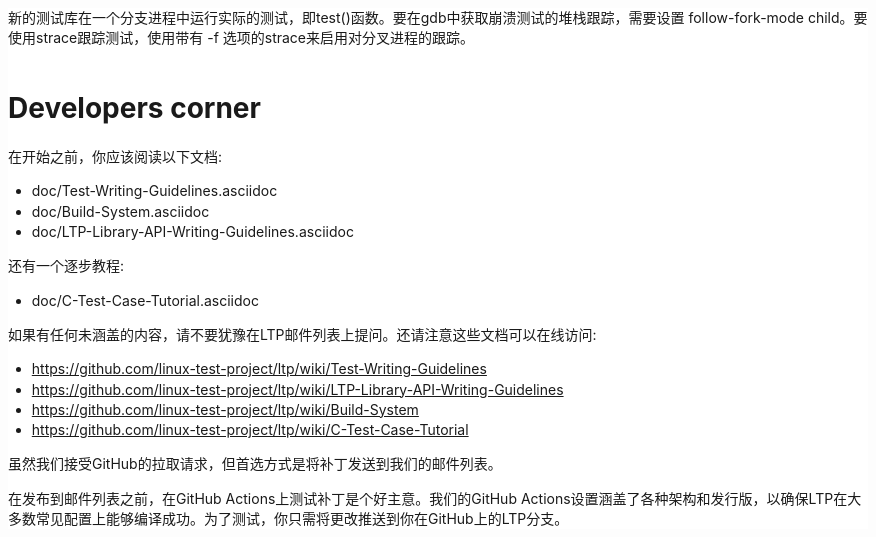 新的测试库在一个分支进程中运行实际的测试，即test()函数。要在gdb中获取崩溃测试的堆栈跟踪，需要设置 follow-fork-mode child。要使用strace跟踪测试，使用带有 -f 选项的strace来启用对分叉进程的跟踪。

# Developers corner

在开始之前，你应该阅读以下文档:

- doc/Test-Writing-Guidelines.asciidoc
- doc/Build-System.asciidoc
- doc/LTP-Library-API-Writing-Guidelines.asciidoc

还有一个逐步教程:

- doc/C-Test-Case-Tutorial.asciidoc

如果有任何未涵盖的内容，请不要犹豫在LTP邮件列表上提问。还请注意这些文档可以在线访问:

- https://github.com/linux-test-project/ltp/wiki/Test-Writing-Guidelines
- https://github.com/linux-test-project/ltp/wiki/LTP-Library-API-Writing-Guidelines
- https://github.com/linux-test-project/ltp/wiki/Build-System
- https://github.com/linux-test-project/ltp/wiki/C-Test-Case-Tutorial

虽然我们接受GitHub的拉取请求，但首选方式是将补丁发送到我们的邮件列表。

在发布到邮件列表之前，在GitHub Actions上测试补丁是个好主意。我们的GitHub Actions设置涵盖了各种架构和发行版，以确保LTP在大多数常见配置上能够编译成功。为了测试，你只需将更改推送到你在GitHub上的LTP分支。